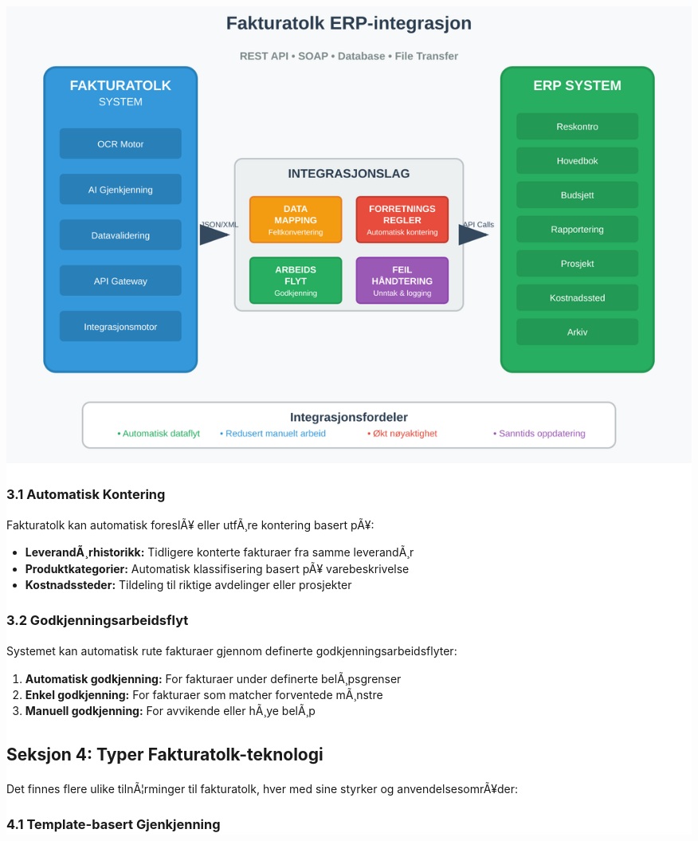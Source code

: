 ![ERP Integrasjon](erp-integrasjon.svg)

### 3.1 Automatisk Kontering

Fakturatolk kan automatisk foreslÃ¥ eller utfÃ¸re kontering basert pÃ¥:

* **LeverandÃ¸rhistorikk:** Tidligere konterte fakturaer fra samme leverandÃ¸r
* **Produktkategorier:** Automatisk klassifisering basert pÃ¥ varebeskrivelse
* **Kostnadssteder:** Tildeling til riktige avdelinger eller prosjekter

### 3.2 Godkjenningsarbeidsflyt

Systemet kan automatisk rute fakturaer gjennom definerte godkjenningsarbeidsflyter:

1. **Automatisk godkjenning:** For fakturaer under definerte belÃ¸psgrenser
2. **Enkel godkjenning:** For fakturaer som matcher forventede mÃ¸nstre
3. **Manuell godkjenning:** For avvikende eller hÃ¸ye belÃ¸p

## Seksjon 4: Typer Fakturatolk-teknologi

Det finnes flere ulike tilnÃ¦rminger til fakturatolk, hver med sine styrker og anvendelsesomrÃ¥der:

### 4.1 Template-basert Gjenkjenning
